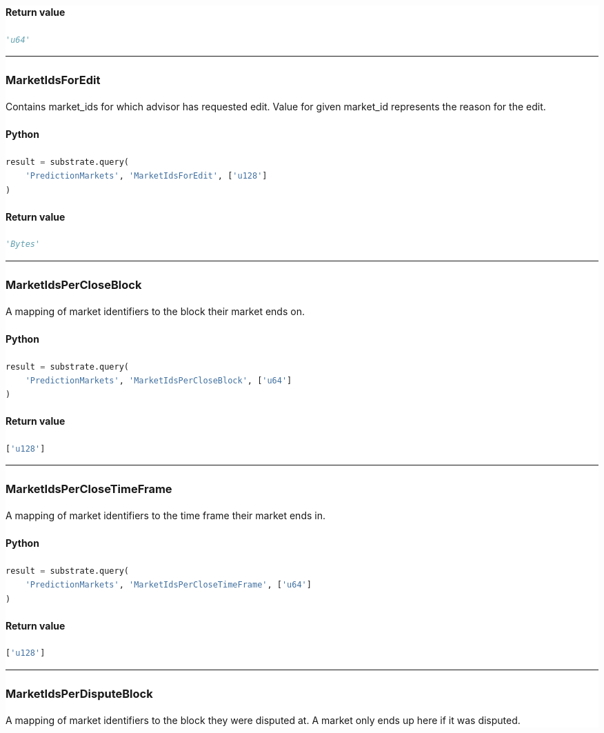 #### Return value
```python
'u64'
```
---------
### MarketIdsForEdit
 Contains market_ids for which advisor has requested edit.
 Value for given market_id represents the reason for the edit.

#### Python
```python
result = substrate.query(
    'PredictionMarkets', 'MarketIdsForEdit', ['u128']
)
```

#### Return value
```python
'Bytes'
```
---------
### MarketIdsPerCloseBlock
 A mapping of market identifiers to the block their market ends on.

#### Python
```python
result = substrate.query(
    'PredictionMarkets', 'MarketIdsPerCloseBlock', ['u64']
)
```

#### Return value
```python
['u128']
```
---------
### MarketIdsPerCloseTimeFrame
 A mapping of market identifiers to the time frame their market ends in.

#### Python
```python
result = substrate.query(
    'PredictionMarkets', 'MarketIdsPerCloseTimeFrame', ['u64']
)
```

#### Return value
```python
['u128']
```
---------
### MarketIdsPerDisputeBlock
 A mapping of market identifiers to the block they were disputed at.
 A market only ends up here if it was disputed.
